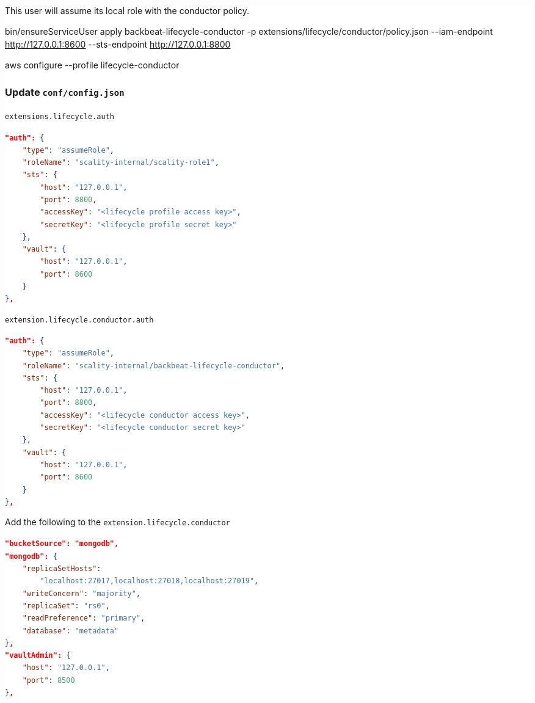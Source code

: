This user will assume its local role with the conductor policy.

bin/ensureServiceUser apply backbeat-lifecycle-conductor -p extensions/lifecycle/conductor/policy.json --iam-endpoint http://127.0.0.1:8600 --sts-endpoint http://127.0.0.1:8800

aws configure --profile lifecycle-conductor

### Update `conf/config.json`

`extensions.lifecycle.auth`

```json
"auth": {
    "type": "assumeRole",
    "roleName": "scality-internal/scality-role1",
    "sts": {
        "host": "127.0.0.1",
        "port": 8800,
        "accessKey": "<lifecycle profile access key>",
        "secretKey": "<lifecycle profile secret key>"
    },
    "vault": {
        "host": "127.0.0.1",
        "port": 8600
    }
},
```

`extension.lifecycle.conductor.auth`

```json
"auth": {
    "type": "assumeRole",
    "roleName": "scality-internal/backbeat-lifecycle-conductor",
    "sts": {
        "host": "127.0.0.1",
        "port": 8800,
        "accessKey": "<lifecycle conductor access key>",
        "secretKey": "<lifecycle conductor secret key>"
    },
    "vault": {
        "host": "127.0.0.1",
        "port": 8600
    }
},
```

Add the following to the `extension.lifecycle.conductor`

```json
"bucketSource": "mongodb",
"mongodb": {
    "replicaSetHosts":
        "localhost:27017,localhost:27018,localhost:27019",
    "writeConcern": "majority",
    "replicaSet": "rs0",
    "readPreference": "primary",
    "database": "metadata"
},
"vaultAdmin": {
    "host": "127.0.0.1",
    "port": 8500
},
```

